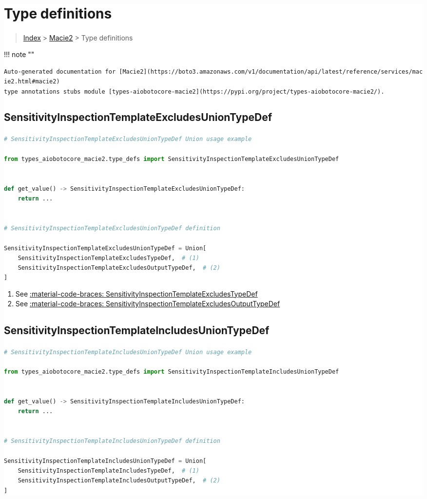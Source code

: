 # Type definitions

> [Index](../README.md) > [Macie2](./README.md) > Type definitions

!!! note ""

    Auto-generated documentation for [Macie2](https://boto3.amazonaws.com/v1/documentation/api/latest/reference/services/macie2.html#macie2)
    type annotations stubs module [types-aiobotocore-macie2](https://pypi.org/project/types-aiobotocore-macie2/).

## SensitivityInspectionTemplateExcludesUnionTypeDef

```python
# SensitivityInspectionTemplateExcludesUnionTypeDef Union usage example

from types_aiobotocore_macie2.type_defs import SensitivityInspectionTemplateExcludesUnionTypeDef


def get_value() -> SensitivityInspectionTemplateExcludesUnionTypeDef:
    return ...


# SensitivityInspectionTemplateExcludesUnionTypeDef definition

SensitivityInspectionTemplateExcludesUnionTypeDef = Union[
    SensitivityInspectionTemplateExcludesTypeDef,  # (1)
    SensitivityInspectionTemplateExcludesOutputTypeDef,  # (2)
]
```

1. See [:material-code-braces: SensitivityInspectionTemplateExcludesTypeDef](./type_defs.md#sensitivityinspectiontemplateexcludestypedef)
2. See [:material-code-braces: SensitivityInspectionTemplateExcludesOutputTypeDef](./type_defs.md#sensitivityinspectiontemplateexcludesoutputtypedef)

## SensitivityInspectionTemplateIncludesUnionTypeDef

```python
# SensitivityInspectionTemplateIncludesUnionTypeDef Union usage example

from types_aiobotocore_macie2.type_defs import SensitivityInspectionTemplateIncludesUnionTypeDef


def get_value() -> SensitivityInspectionTemplateIncludesUnionTypeDef:
    return ...


# SensitivityInspectionTemplateIncludesUnionTypeDef definition

SensitivityInspectionTemplateIncludesUnionTypeDef = Union[
    SensitivityInspectionTemplateIncludesTypeDef,  # (1)
    SensitivityInspectionTemplateIncludesOutputTypeDef,  # (2)
]
```
